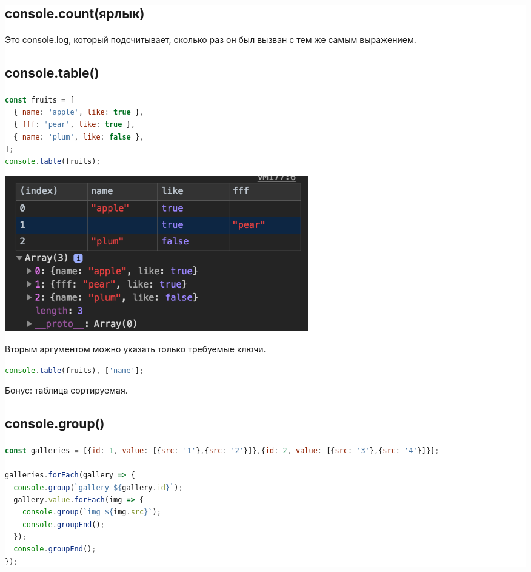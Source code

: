 ## console.count(ярлык)
Это console.log, который подсчитывает, сколько раз он был вызван с тем же самым выражением.

## console.table()
```js
const fruits = [
  { name: 'apple', like: true },
  { fff: 'pear', like: true },
  { name: 'plum', like: false },
];
console.table(fruits);
```
<img src="./assets/console-table.png" alt="console.table()" width="500px" />

Вторым аргументом можно указать только требуемые ключи. 

```js
console.table(fruits), ['name'];
```
Бонус: таблица сортируемая.

## console.group()

```js
const galleries = [{id: 1, value: [{src: '1'},{src: '2'}]},{id: 2, value: [{src: '3'},{src: '4'}]}];

galleries.forEach(gallery => {
  console.group(`gallery ${gallery.id}`);
  gallery.value.forEach(img => {
    console.group(`img ${img.src}`);
    console.groupEnd();
  });
  console.groupEnd();
});
```
